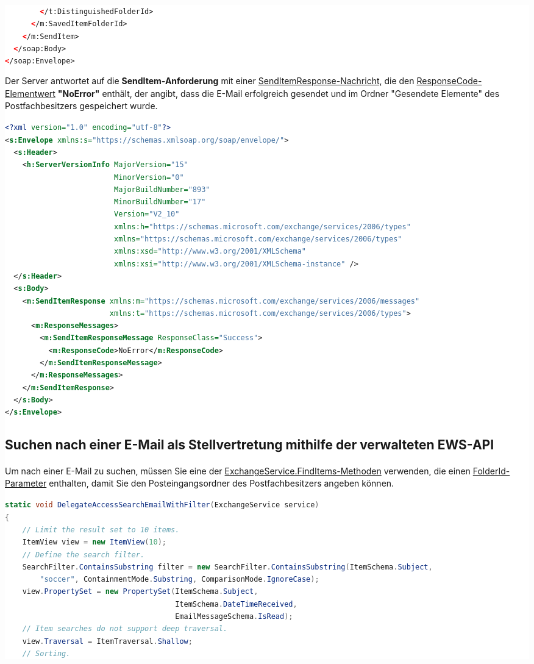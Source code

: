 ```XML
        </t:DistinguishedFolderId>
      </m:SavedItemFolderId>
    </m:SendItem>
  </soap:Body>
</soap:Envelope>
```

Der Server antwortet auf die **SendItem-Anforderung** mit einer [SendItemResponse-Nachricht,](https://msdn.microsoft.com/library/26ac41c7-57d9-473e-ab7a-bae93e1d2aba%28Office.15%29.aspx) die den [ResponseCode-Elementwert](https://msdn.microsoft.com/library/4b84d670-74c9-4d6d-84e7-f0a9f76f0d93%28Office.15%29.aspx) **"NoError"** enthält, der angibt, dass die E-Mail erfolgreich gesendet und im Ordner "Gesendete Elemente" des Postfachbesitzers gespeichert wurde.
  
```XML
<?xml version="1.0" encoding="utf-8"?>
<s:Envelope xmlns:s="https://schemas.xmlsoap.org/soap/envelope/">
  <s:Header>
    <h:ServerVersionInfo MajorVersion="15"
                         MinorVersion="0"
                         MajorBuildNumber="893"
                         MinorBuildNumber="17"
                         Version="V2_10"
                         xmlns:h="https://schemas.microsoft.com/exchange/services/2006/types"
                         xmlns="https://schemas.microsoft.com/exchange/services/2006/types"
                         xmlns:xsd="http://www.w3.org/2001/XMLSchema"
                         xmlns:xsi="http://www.w3.org/2001/XMLSchema-instance" />
  </s:Header>
  <s:Body>
    <m:SendItemResponse xmlns:m="https://schemas.microsoft.com/exchange/services/2006/messages"
                        xmlns:t="https://schemas.microsoft.com/exchange/services/2006/types">
      <m:ResponseMessages>
        <m:SendItemResponseMessage ResponseClass="Success">
          <m:ResponseCode>NoError</m:ResponseCode>
        </m:SendItemResponseMessage>
      </m:ResponseMessages>
    </m:SendItemResponse>
  </s:Body>
</s:Envelope>
```

## <a name="search-for-an-email-as-a-delegate-by-using-the-ews-managed-api"></a>Suchen nach einer E-Mail als Stellvertretung mithilfe der verwalteten EWS-API
<a name="bk_searchewsma"> </a>

Um nach einer E-Mail zu suchen, müssen Sie eine der [ExchangeService.FindItems-Methoden](https://msdn.microsoft.com/library/microsoft.exchange.webservices.data.exchangeservice.finditems%28v=exchg.80%29.aspx) verwenden, die einen [FolderId-Parameter](https://msdn.microsoft.com/library/microsoft.exchange.webservices.data.folderid%28v=exchg.80%29.aspx) enthalten, damit Sie den Posteingangsordner des Postfachbesitzers angeben können. 
  
```cs
static void DelegateAccessSearchEmailWithFilter(ExchangeService service)
{
    // Limit the result set to 10 items.
    ItemView view = new ItemView(10);
    // Define the search filter.
    SearchFilter.ContainsSubstring filter = new SearchFilter.ContainsSubstring(ItemSchema.Subject, 
        "soccer", ContainmentMode.Substring, ComparisonMode.IgnoreCase);
    view.PropertySet = new PropertySet(ItemSchema.Subject,
                                       ItemSchema.DateTimeReceived,
                                       EmailMessageSchema.IsRead);
    // Item searches do not support deep traversal.
    view.Traversal = ItemTraversal.Shallow;
    // Sorting.
```
